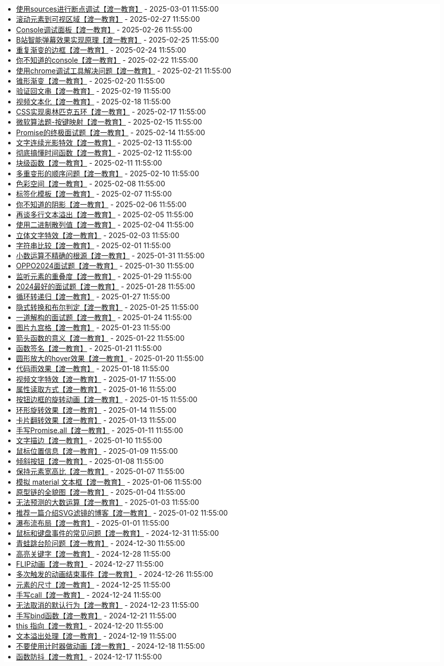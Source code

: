 - [使用sources进行断点调试【渡一教育】](https://www.bilibili.com/BV1g1A8evEqF) - 2025-03-01 11:55:00
- [滚动元素到可视区域【渡一教育】](https://www.bilibili.com/BV1FrKweLExK) - 2025-02-27 11:55:00
- [Console调试面板【渡一教育】](https://www.bilibili.com/BV1JkKweyEFM) - 2025-02-26 11:55:00
- [B站智能弹幕效果实现原理【渡一教育】](https://www.bilibili.com/BV1zkKweyEsp) - 2025-02-25 11:55:00
- [重复渐变的边框【渡一教育】](https://www.bilibili.com/BV1fkKweCEvU) - 2025-02-24 11:55:00
- [你不知道的console【渡一教育】](https://www.bilibili.com/BV1JkKweyEgd) - 2025-02-22 11:55:00
- [使用chrome调试工具解决问题【渡一教育】](https://www.bilibili.com/BV1EkKweyEms) - 2025-02-21 11:55:00
- [锥形渐变【渡一教育】](https://www.bilibili.com/BV1fkKweCEnK) - 2025-02-20 11:55:00
- [验证回文串【渡一教育】](https://www.bilibili.com/BV1cBKwe7Eyu) - 2025-02-19 11:55:00
- [视频文本化【渡一教育】](https://www.bilibili.com/BV13oPkezEGV) - 2025-02-18 11:55:00
- [CSS实现奥林匹克五环【渡一教育】](https://www.bilibili.com/BV1gfPkeME3Z) - 2025-02-17 11:55:00
- [微软算法题-按键映射【渡一教育】](https://www.bilibili.com/BV1gfPkeMEgu) - 2025-02-15 11:55:00
- [Promise的终极面试题【渡一教育】](https://www.bilibili.com/BV1gfPkeMEta) - 2025-02-14 11:55:00
- [文字连续光影特效【渡一教育】](https://www.bilibili.com/BV1gfPkeME3v) - 2025-02-13 11:55:00
- [彻底搞懂时间函数【渡一教育】](https://www.bilibili.com/BV19hPCeLExr) - 2025-02-12 11:55:00
- [块级函数【渡一教育】](https://www.bilibili.com/BV15hPCejE9N) - 2025-02-11 11:55:00
- [多重变形的顺序问题【渡一教育】](https://www.bilibili.com/BV1VhPCejEZC) - 2025-02-10 11:55:00
- [色彩空间【渡一教育】](https://www.bilibili.com/BV1XaPCeyECY) - 2025-02-08 11:55:00
- [标签化模板【渡一教育】](https://www.bilibili.com/BV1eaPCe1EvF) - 2025-02-07 11:55:00
- [你不知道的阴影【渡一教育】](https://www.bilibili.com/BV1ULf8YnEXP) - 2025-02-06 11:55:00
- [再谈多行文本溢出【渡一教育】](https://www.bilibili.com/BV1ULf8YnEMp) - 2025-02-05 11:55:00
- [使用二进制散列值【渡一教育】](https://www.bilibili.com/BV1ULf8YnEXd) - 2025-02-04 11:55:00
- [立体文字特效【渡一教育】](https://www.bilibili.com/BV1bjf8YDEcc) - 2025-02-03 11:55:00
- [字符串比较【渡一教育】](https://www.bilibili.com/BV1Mjf8YDEvR) - 2025-02-01 11:55:00
- [小数运算不精确的根源【渡一教育】](https://www.bilibili.com/BV1mjf8YSEph) - 2025-01-31 11:55:00
- [OPPO2024面试题【渡一教育】](https://www.bilibili.com/BV1Ujf8YSEEj) - 2025-01-30 11:55:00
- [监听元素的重叠度【渡一教育】](https://www.bilibili.com/BV1rEcie8EYc) - 2025-01-29 11:55:00
- [2024最好的面试题【渡一教育】](https://www.bilibili.com/BV1cEciehE3w) - 2025-01-28 11:55:00
- [循环转递归【渡一教育】](https://www.bilibili.com/BV1rEcie8EsN) - 2025-01-27 11:55:00
- [隐式转换和布尔判定【渡一教育】](https://www.bilibili.com/BV1cEciehE6a) - 2025-01-25 11:55:00
- [一道解构的面试题【渡一教育】](https://www.bilibili.com/BV1cEciehEBF) - 2025-01-24 11:55:00
- [图片九宫格【渡一教育】](https://www.bilibili.com/BV1BxcieREwP) - 2025-01-23 11:55:00
- [箭头函数的意义【渡一教育】](https://www.bilibili.com/BV1qxcieREQq) - 2025-01-22 11:55:00
- [函数签名【渡一教育】](https://www.bilibili.com/BV1qxcieREZ3) - 2025-01-21 11:55:00
- [圆形放大的hover效果【渡一教育】](https://www.bilibili.com/BV1jtciesEW2) - 2025-01-20 11:55:00
- [代码雨效果【渡一教育】](https://www.bilibili.com/BV1w5rGY7EYp) - 2025-01-18 11:55:00
- [视频文字特效【渡一教育】](https://www.bilibili.com/BV1w5rGY7EaS) - 2025-01-17 11:55:00
- [属性读取方式【渡一教育】](https://www.bilibili.com/BV1k5rGYjEM6) - 2025-01-16 11:55:00
- [按钮边框的旋转动画【渡一教育】](https://www.bilibili.com/BV1rLrGY1EqM) - 2025-01-15 11:55:00
- [环形旋转效果【渡一教育】](https://www.bilibili.com/BV1rLrGY1EiX) - 2025-01-14 11:55:00
- [卡片翻转效果【渡一教育】](https://www.bilibili.com/BV1wLrGY2EFA) - 2025-01-13 11:55:00
- [手写Promise.all【渡一教育】](https://www.bilibili.com/BV1ux6uYEEZ6) - 2025-01-11 11:55:00
- [文字描边【渡一教育】](https://www.bilibili.com/BV1Gn6uYQEu8) - 2025-01-10 11:55:00
- [鼠标位置信息【渡一教育】](https://www.bilibili.com/BV1an6uYQE9t) - 2025-01-09 11:55:00
- [倾斜按钮【渡一教育】](https://www.bilibili.com/BV1Yn6uYQEPM) - 2025-01-08 11:55:00
- [保持元素宽高比【渡一教育】](https://www.bilibili.com/BV1Gn6uYQETH) - 2025-01-07 11:55:00
- [模拟 material 文本框【渡一教育】](https://www.bilibili.com/BV13p6uYnEC1) - 2025-01-06 11:55:00
- [原型链的全貌图【渡一教育】](https://www.bilibili.com/BV1L2CGYGEJq) - 2025-01-04 11:55:00
- [无法预测的大数运算【渡一教育】](https://www.bilibili.com/BV1v2CGYGEfc) - 2025-01-03 11:55:00
- [推荐一篇介绍SVG滤镜的博客【渡一教育】](https://www.bilibili.com/BV1iyCGYCEUN) - 2025-01-02 11:55:00
- [瀑布流布局【渡一教育】](https://www.bilibili.com/BV1L2CGYGE3Z) - 2025-01-01 11:55:00
- [鼠标和键盘事件的常见问题【渡一教育】](https://www.bilibili.com/BV1L2CGYGEa1) - 2024-12-31 11:55:00
- [青蛙跳台阶问题【渡一教育】](https://www.bilibili.com/BV152CGYGEDw) - 2024-12-30 11:55:00
- [高亮关键字【渡一教育】](https://www.bilibili.com/BV18wBTYuEfj) - 2024-12-28 11:55:00
- [FLIP动画【渡一教育】](https://www.bilibili.com/BV18wBTYuEfU) - 2024-12-27 11:55:00
- [多次触发的动画结束事件【渡一教育】](https://www.bilibili.com/BV1awBTYuEKG) - 2024-12-26 11:55:00
- [元素的尺寸【渡一教育】](https://www.bilibili.com/BV1eoBKYkEKk) - 2024-12-25 11:55:00
- [手写call【渡一教育】](https://www.bilibili.com/BV1eoBKYkEGn) - 2024-12-24 11:55:00
- [无法取消的默认行为【渡一教育】](https://www.bilibili.com/BV1eoBKYkEK8) - 2024-12-23 11:55:00
- [手写bind函数【渡一教育】](https://www.bilibili.com/BV1fVqPYgEaX) - 2024-12-21 11:55:00
- [this 指向【渡一教育】](https://www.bilibili.com/BV1ZVqPYgEov) - 2024-12-20 11:55:00
- [文本溢出处理【渡一教育】](https://www.bilibili.com/BV1wNqPY2ErS) - 2024-12-19 11:55:00
- [不要使用计时器做动画【渡一教育】](https://www.bilibili.com/BV1wNqPY2EbU) - 2024-12-18 11:55:00
- [函数防抖【渡一教育】](https://www.bilibili.com/BV1wNqPY2E9L) - 2024-12-17 11:55:00